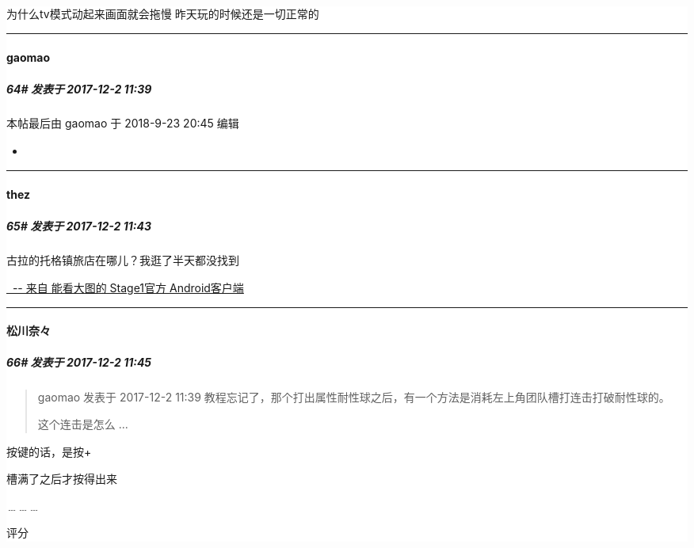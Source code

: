 


为什么tv模式动起来画面就会拖慢 
昨天玩的时候还是一切正常的







-----

####  gaomao  
##### 64#       发表于 2017-12-2 11:39



 本帖最后由 gaomao 于 2018-9-23 20:45 编辑 

-







-----

####  thez  
##### 65#       发表于 2017-12-2 11:43




古拉的托格镇旅店在哪儿？我逛了半天都没找到

[  -- 来自 能看大图的 Stage1官方 Android客户端](https://www.coolapk.com/apk/140634)







-----

####  松川奈々  
##### 66#       发表于 2017-12-2 11:45



<blockquote>gaomao 发表于 2017-12-2 11:39
教程忘记了，那个打出属性耐性球之后，有一个方法是消耗左上角团队槽打连击打破耐性球的。

这个连击是怎么 ...</blockquote>
按键的话，是按+

槽满了之后才按得出来



﹍﹍﹍

评分


